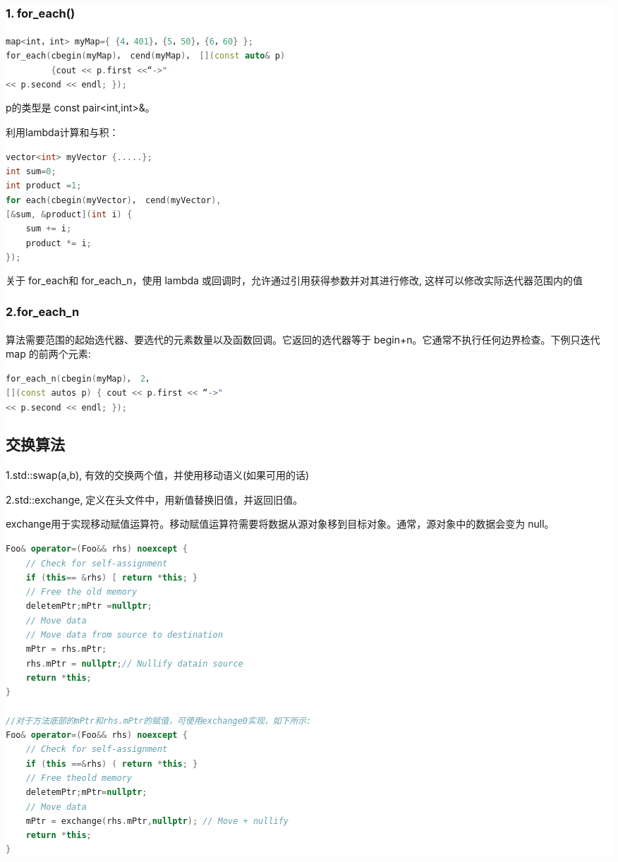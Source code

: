 ### 1. for_each()

```c++
map<int，int> myMap={ {4，401}，{5，50}，{6，60} };
for_each(cbegin(myMap)， cend(myMap)， [](const auto& p)
         {cout << p.first <<“->"
<< p.second << endl; });
```

p的类型是 const pair<int,int>&。

利用lambda计算和与积：

```c++
vector<int> myVector {.....};
int sum=0;
int product =1;
for each(cbegin(myVector)， cend(myVector),
[&sum, &product](int i) {
    sum += i;
	product *= i;
});
```

关于 for_each和 for_each_n，使用 lambda 或回调时，允许通过引用获得参数并对其进行修改, 这样可以修改实际迭代器范围内的值

### 2.for_each_n

算法需要范围的起始选代器、要选代的元素数量以及函数回调。它返回的选代器等于 begin+n。它通常不执行任何边界检查。下例只迭代 map 的前两个元素:

```c++
for_each_n(cbegin(myMap)， 2，
[](const autos p) { cout << p.first << “->"
<< p.second << endl; });
```

## 交换算法

1.std::swap(a,b), 有效的交换两个值，并使用移动语义(如果可用的话)

2.std::exchange, 定义在<utility>头文件中，用新值替换旧值，并返回旧值。

exchange用于实现移动赋值运算符。移动赋值运算符需要将数据从源对象移到目标对象。通常，源对象中的数据会变为 null。

```c++
Foo& operator=(Foo&& rhs) noexcept {
    // Check for self-assignment
    if (this== &rhs) [ return *this; }
    // Free the old memory
    deletemPtr;mPtr =nullptr;
    // Move data
    // Move data from source to destination
    mPtr = rhs.mPtr;
    rhs.mPtr = nullptr;// Nullify datain source
    return *this;
}

//对于方法底部的mPtr和rhs.mPtr的赋值，可使用exchange0实现，如下所示:
Foo& operator=(Foo&& rhs) noexcept {
    // Check for self-assignment
    if (this ==&rhs) ( return *this; }
    // Free theold memory
    deletemPtr;mPtr=nullptr;
    // Move data
    mPtr = exchange(rhs.mPtr,nullptr); // Move + nullify
    return *this;
}

```